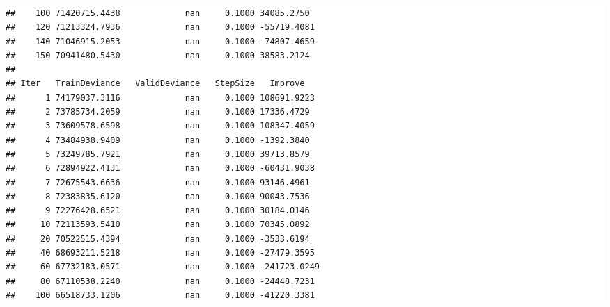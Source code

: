     ##    100 71420715.4438             nan     0.1000 34085.2750
    ##    120 71213324.7936             nan     0.1000 -55719.4081
    ##    140 71046915.2053             nan     0.1000 -74807.4659
    ##    150 70941480.5430             nan     0.1000 38583.2124
    ## 
    ## Iter   TrainDeviance   ValidDeviance   StepSize   Improve
    ##      1 74179037.3116             nan     0.1000 108691.9223
    ##      2 73785734.2059             nan     0.1000 17336.4729
    ##      3 73609578.6598             nan     0.1000 108347.4059
    ##      4 73484938.9409             nan     0.1000 -1392.3840
    ##      5 73249785.7921             nan     0.1000 39713.8579
    ##      6 72894922.4131             nan     0.1000 -60431.9038
    ##      7 72675543.6636             nan     0.1000 93146.4961
    ##      8 72383835.6120             nan     0.1000 90043.7536
    ##      9 72276428.6521             nan     0.1000 30184.0146
    ##     10 72113593.5410             nan     0.1000 70345.0892
    ##     20 70522515.4394             nan     0.1000 -3533.6194
    ##     40 68693211.5218             nan     0.1000 -27479.3595
    ##     60 67732183.0571             nan     0.1000 -241723.0249
    ##     80 67110538.2240             nan     0.1000 -24448.7231
    ##    100 66518733.1206             nan     0.1000 -41220.3381